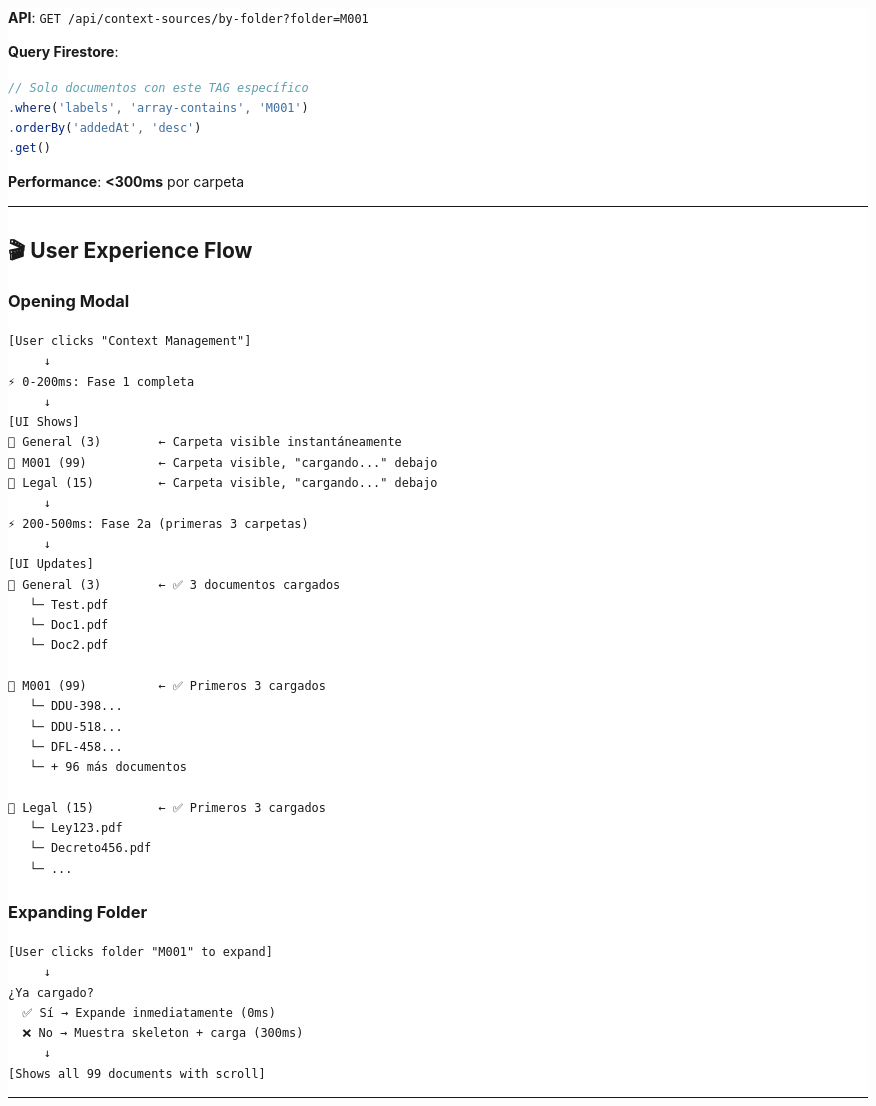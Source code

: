 **API**: `GET /api/context-sources/by-folder?folder=M001`

**Query Firestore**:
```typescript
// Solo documentos con este TAG específico
.where('labels', 'array-contains', 'M001')
.orderBy('addedAt', 'desc')
.get()
```

**Performance**: **<300ms** por carpeta

---

## 🎬 User Experience Flow

### Opening Modal

```
[User clicks "Context Management"]
     ↓
⚡ 0-200ms: Fase 1 completa
     ↓
[UI Shows]
📁 General (3)        ← Carpeta visible instantáneamente
📁 M001 (99)          ← Carpeta visible, "cargando..." debajo
📁 Legal (15)         ← Carpeta visible, "cargando..." debajo
     ↓
⚡ 200-500ms: Fase 2a (primeras 3 carpetas)
     ↓
[UI Updates]
📁 General (3)        ← ✅ 3 documentos cargados
   └─ Test.pdf
   └─ Doc1.pdf  
   └─ Doc2.pdf
   
📁 M001 (99)          ← ✅ Primeros 3 cargados
   └─ DDU-398...
   └─ DDU-518...
   └─ DFL-458...
   └─ + 96 más documentos
   
📁 Legal (15)         ← ✅ Primeros 3 cargados
   └─ Ley123.pdf
   └─ Decreto456.pdf
   └─ ...
```

### Expanding Folder

```
[User clicks folder "M001" to expand]
     ↓
¿Ya cargado? 
  ✅ Sí → Expande inmediatamente (0ms)
  ❌ No → Muestra skeleton + carga (300ms)
     ↓
[Shows all 99 documents with scroll]
```

---